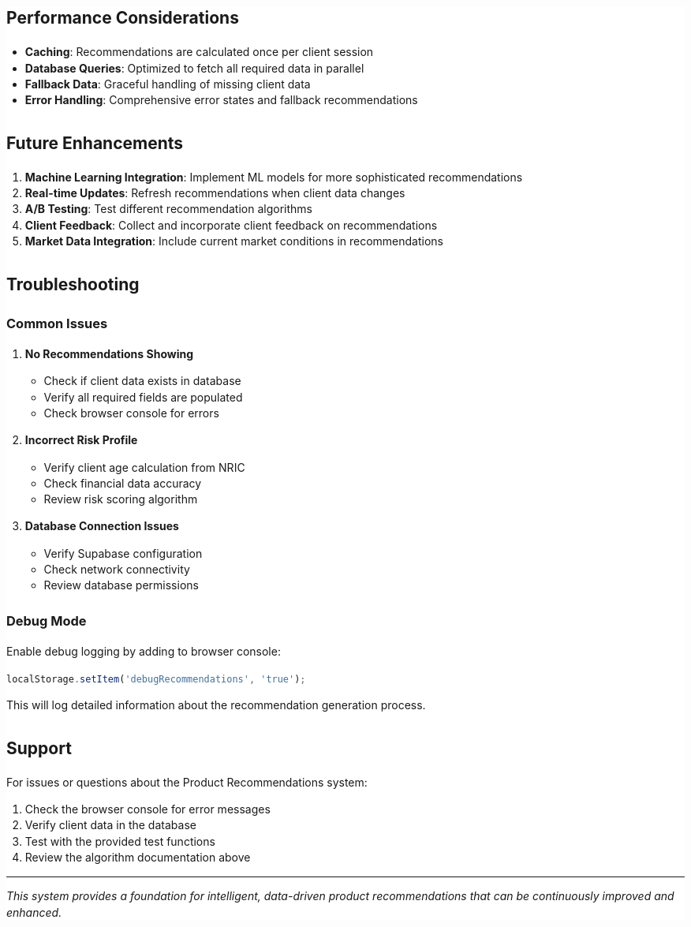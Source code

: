 ## Performance Considerations

- **Caching**: Recommendations are calculated once per client session
- **Database Queries**: Optimized to fetch all required data in parallel
- **Fallback Data**: Graceful handling of missing client data
- **Error Handling**: Comprehensive error states and fallback recommendations

## Future Enhancements

1. **Machine Learning Integration**: Implement ML models for more sophisticated recommendations
2. **Real-time Updates**: Refresh recommendations when client data changes
3. **A/B Testing**: Test different recommendation algorithms
4. **Client Feedback**: Collect and incorporate client feedback on recommendations
5. **Market Data Integration**: Include current market conditions in recommendations

## Troubleshooting

### Common Issues

1. **No Recommendations Showing**
   - Check if client data exists in database
   - Verify all required fields are populated
   - Check browser console for errors

2. **Incorrect Risk Profile**
   - Verify client age calculation from NRIC
   - Check financial data accuracy
   - Review risk scoring algorithm

3. **Database Connection Issues**
   - Verify Supabase configuration
   - Check network connectivity
   - Review database permissions

### Debug Mode

Enable debug logging by adding to browser console:

```javascript
localStorage.setItem('debugRecommendations', 'true');
```

This will log detailed information about the recommendation generation process.

## Support

For issues or questions about the Product Recommendations system:

1. Check the browser console for error messages
2. Verify client data in the database
3. Test with the provided test functions
4. Review the algorithm documentation above

---

*This system provides a foundation for intelligent, data-driven product recommendations that can be continuously improved and enhanced.* 